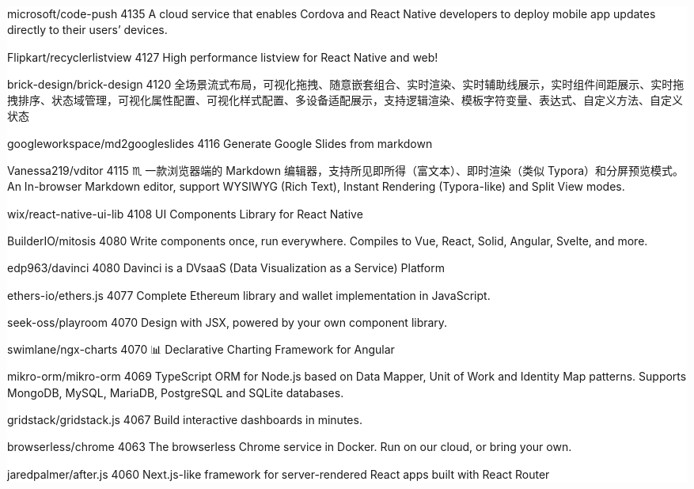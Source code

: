 
microsoft/code-push                        4135
A cloud service that enables Cordova and React Native developers to deploy mobile app updates directly to their users’ devices.


Flipkart/recyclerlistview                  4127
High performance listview for React Native and web!


brick-design/brick-design                  4120
全场景流式布局，可视化拖拽、随意嵌套组合、实时渲染、实时辅助线展示，实时组件间距展示、实时拖拽排序、状态域管理，可视化属性配置、可视化样式配置、多设备适配展示，支持逻辑渲染、模板字符变量、表达式、自定义方法、自定义状态


googleworkspace/md2googleslides            4116
Generate Google Slides from markdown


Vanessa219/vditor                          4115
♏  一款浏览器端的 Markdown 编辑器，支持所见即所得（富文本）、即时渲染（类似 Typora）和分屏预览模式。An In-browser Markdown editor, support WYSIWYG (Rich Text),  Instant Rendering (Typora-like) and Split View modes.


wix/react-native-ui-lib                    4108
UI Components Library for React Native


BuilderIO/mitosis                          4080
Write components once, run everywhere. Compiles to Vue, React, Solid, Angular, Svelte, and more. 


edp963/davinci                             4080
Davinci is a DVsaaS (Data Visualization as a Service) Platform


ethers-io/ethers.js                        4077
Complete Ethereum library and wallet implementation in JavaScript.


seek-oss/playroom                          4070
Design with JSX, powered by your own component library.


swimlane/ngx-charts                        4070
:bar_chart: Declarative Charting Framework for Angular


mikro-orm/mikro-orm                        4069
TypeScript ORM for Node.js based on Data Mapper, Unit of Work and Identity Map patterns. Supports MongoDB, MySQL, MariaDB, PostgreSQL and SQLite databases.


gridstack/gridstack.js                     4067
Build interactive dashboards in minutes.


browserless/chrome                         4063
The browserless Chrome service in Docker. Run on our cloud, or bring your own.


jaredpalmer/after.js                       4060
Next.js-like framework for server-rendered React apps built with React Router

